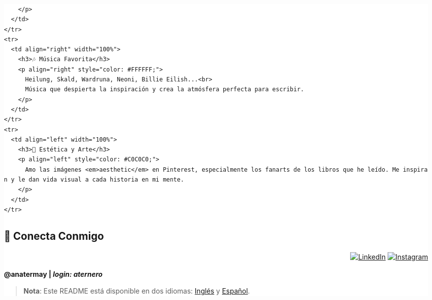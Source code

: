         </p>
      </td>
    </tr>
    <tr>
      <td align="right" width="100%">
        <h3>🎶 Música Favorita</h3>
        <p align="right" style="color: #FFFFFF;">
          Heilung, Skald, Wardruna, Neoni, Billie Eilish...<br>
          Música que despierta la inspiración y crea la atmósfera perfecta para escribir.
        </p>
      </td>
    </tr>
    <tr>
      <td align="left" width="100%">
        <h3>🎨 Estética y Arte</h3>
        <p align="left" style="color: #C0C0C0;">
          Amo las imágenes <em>aesthetic</em> en Pinterest, especialmente los fanarts de los libros que he leído. Me inspiran y le dan vida visual a cada historia en mi mente.
        </p>
      </td>
    </tr>
  </table>
</div>




## 🔗 Conecta Conmigo

<p align="right">
  <a href="https://www.linkedin.com/in/ana-ternero-mayorga/" target="_blank"><img alt="LinkedIn" width="22px" src="https://cdn.jsdelivr.net/npm/simple-icons@v3/icons/linkedin.svg" /></a>
  <a href="https://www.instagram.com/anatermay.git/" target="_blank"><img alt="Instagram" width="22px" src="https://cdn.jsdelivr.net/npm/simple-icons@v3/icons/instagram.svg" /></a>
</p>

**@anatermay | _login: aternero_**



> **Nota**: Este README está disponible en dos idiomas: [Inglés](https://github.com/anatermay/anatermay/blob/main/README-en.md) y [Español](https://github.com/anatermay/anatermay/blob/main/README.md).
